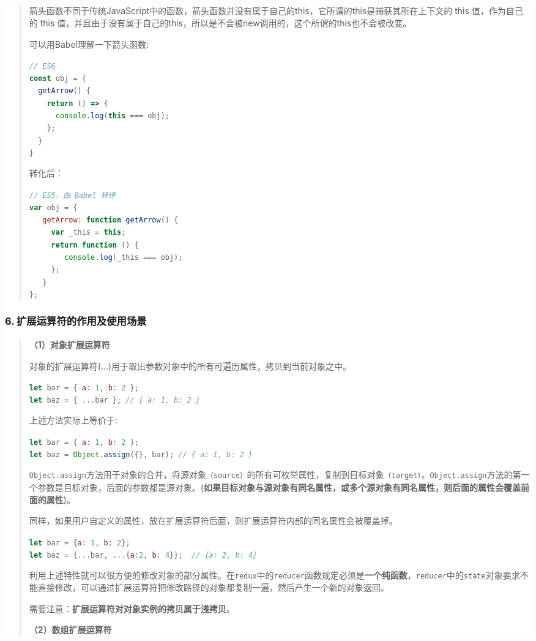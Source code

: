 > 箭头函数不同于传统JavaScript中的函数，箭头函数并没有属于⾃⼰的this，它所谓的this是捕获其所在上下⽂的 this 值，作为⾃⼰的 this 值，并且由于没有属于⾃⼰的this，所以是不会被new调⽤的，这个所谓的this也不会被改变。
>
> 可以⽤Babel理解⼀下箭头函数:
>
> ```javascript
> // ES6 
> const obj = { 
>   getArrow() { 
>     return () => { 
>       console.log(this === obj); 
>     }; 
>   } 
> }
> ```
>
> 转化后：
>
> ```javascript
> // ES5，由 Babel 转译
> var obj = { 
>    getArrow: function getArrow() { 
>      var _this = this; 
>      return function () { 
>         console.log(_this === obj); 
>      }; 
>    } 
> };
> ```

### 6. 扩展运算符的作用及使用场景

> **（1）对象扩展运算符**
>
> 对象的扩展运算符(...)用于取出参数对象中的所有可遍历属性，拷贝到当前对象之中。
>
> ```javascript
> let bar = { a: 1, b: 2 };
> let baz = { ...bar }; // { a: 1, b: 2 }
> ```
>
> 上述方法实际上等价于:
>
> ```javascript
> let bar = { a: 1, b: 2 };
> let baz = Object.assign({}, bar); // { a: 1, b: 2 }
> ```
>
> `Object.assign`方法用于对象的合并，将源对象`（source）`的所有可枚举属性，复制到目标对象`（target）`。`Object.assign`方法的第一个参数是目标对象，后面的参数都是源对象。(**如果目标对象与源对象有同名属性，或多个源对象有同名属性，则后面的属性会覆盖前面的属性**)。
>
> 同样，如果用户自定义的属性，放在扩展运算符后面，则扩展运算符内部的同名属性会被覆盖掉。
>
> ```javascript
> let bar = {a: 1, b: 2};
> let baz = {...bar, ...{a:2, b: 4}};  // {a: 2, b: 4}
> ```
>
> 利用上述特性就可以很方便的修改对象的部分属性。在`redux`中的`reducer`函数规定必须是**一个纯函数**，`reducer`中的`state`对象要求不能直接修改，可以通过扩展运算符把修改路径的对象都复制一遍，然后产生一个新的对象返回。
>
> 需要注意：**扩展运算符对对象实例的拷贝属于浅拷贝**。
>
> **（2）数组扩展运算符**